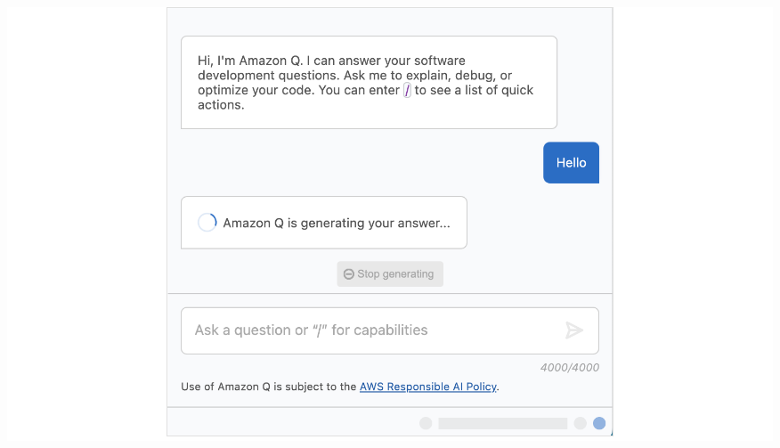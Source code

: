 <p align="center">
  <img src="./img/data-model/tabStore/loadingChat-1.png" alt="mainTitle" style="max-width:500px; width:100%;border: 1px solid #e0e0e0;">
</p>
<p align="center">